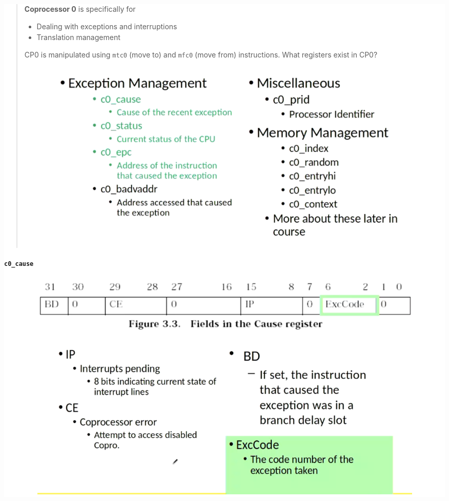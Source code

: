 > **Coprocessor 0** is specifically for
> - Dealing with exceptions and interruptions
> - Translation management
>
> CP0 is manipulated using `mtc0` (move to) and `mfc0` (move from) instructions. What registers exist in CP0?
>
> <center> <img width=85% src="./photos/cp0_registers.png"> </center>

#### `c0_cause`

<center> <img width=85% src="./photos/c0_cause.png"> </center>
